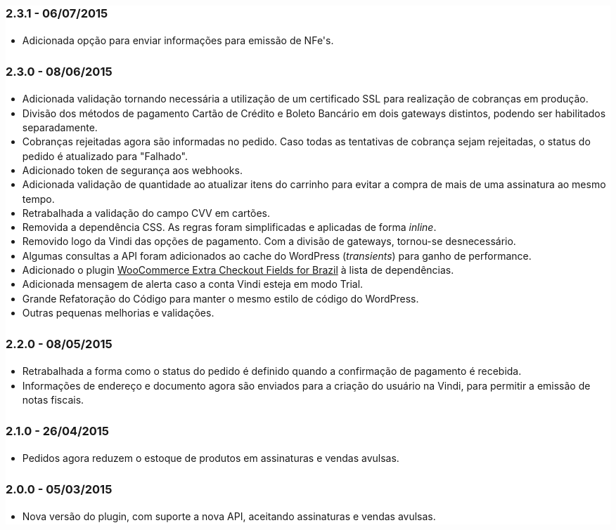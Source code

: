 ### 2.3.1 - 06/07/2015
- Adicionada opção para enviar informações para emissão de NFe's.

### 2.3.0 - 08/06/2015
- Adicionada validação tornando necessária a utilização de um certificado SSL para realização de cobranças em produção.
- Divisão dos métodos de pagamento Cartão de Crédito e Boleto Bancário em dois gateways distintos, podendo ser habilitados separadamente.
- Cobranças rejeitadas agora são informadas no pedido. Caso todas as tentativas de cobrança sejam rejeitadas, o status do pedido é atualizado para "Falhado".
- Adicionado token de segurança aos webhooks.
- Adicionada validação de quantidade ao atualizar itens do carrinho para evitar a compra de mais de uma assinatura ao mesmo tempo.
- Retrabalhada a validação do campo CVV em cartões.
- Removida a dependência CSS. As regras foram simplificadas e aplicadas de forma *inline*.
- Removido logo da Vindi das opções de pagamento. Com a divisão de gateways, tornou-se desnecessário.
- Algumas consultas a API foram adicionados ao cache do WordPress (*transients*) para ganho de performance.
- Adicionado o plugin [WooCommerce Extra Checkout Fields for Brazil](https://wordpress.org/extend/plugins/woocommerce-extra-checkout-fields-for-brazil/) à lista de dependências.
- Adicionada mensagem de alerta caso a conta Vindi esteja em modo Trial.
- Grande Refatoração do Código para manter o mesmo estilo de código do WordPress.
- Outras pequenas melhorias e validações.

### 2.2.0 - 08/05/2015
- Retrabalhada a forma como o status do pedido é definido quando a confirmação de pagamento é recebida.
- Informações de endereço e documento agora são enviados para a criação do usuário na Vindi, para permitir a emissão de notas fiscais.

### 2.1.0 - 26/04/2015
- Pedidos agora reduzem o estoque de produtos em assinaturas e vendas avulsas.

### 2.0.0 - 05/03/2015
- Nova versão do plugin, com suporte a nova API, aceitando assinaturas e vendas avulsas.